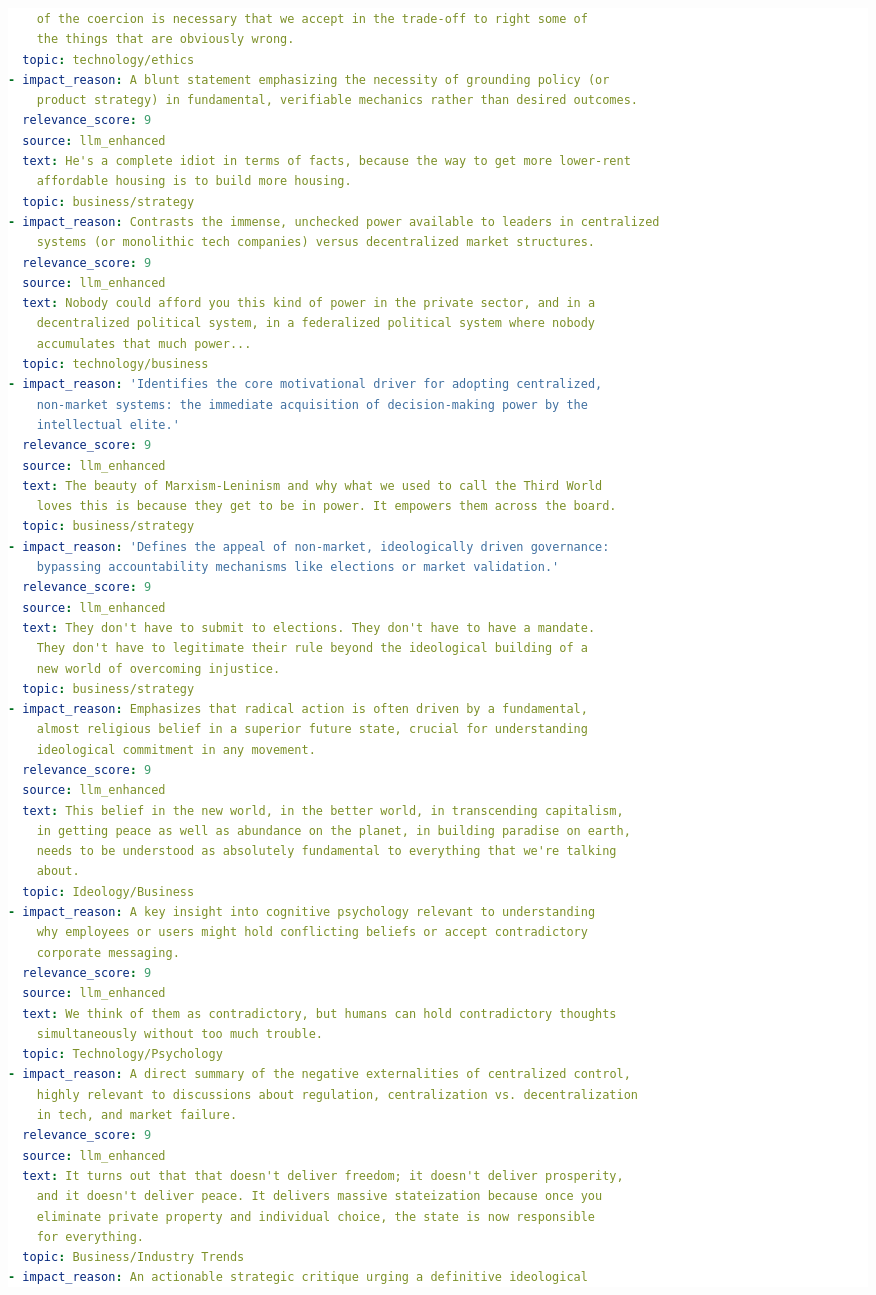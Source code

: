 ```yaml
    of the coercion is necessary that we accept in the trade-off to right some of
    the things that are obviously wrong.
  topic: technology/ethics
- impact_reason: A blunt statement emphasizing the necessity of grounding policy (or
    product strategy) in fundamental, verifiable mechanics rather than desired outcomes.
  relevance_score: 9
  source: llm_enhanced
  text: He's a complete idiot in terms of facts, because the way to get more lower-rent
    affordable housing is to build more housing.
  topic: business/strategy
- impact_reason: Contrasts the immense, unchecked power available to leaders in centralized
    systems (or monolithic tech companies) versus decentralized market structures.
  relevance_score: 9
  source: llm_enhanced
  text: Nobody could afford you this kind of power in the private sector, and in a
    decentralized political system, in a federalized political system where nobody
    accumulates that much power...
  topic: technology/business
- impact_reason: 'Identifies the core motivational driver for adopting centralized,
    non-market systems: the immediate acquisition of decision-making power by the
    intellectual elite.'
  relevance_score: 9
  source: llm_enhanced
  text: The beauty of Marxism-Leninism and why what we used to call the Third World
    loves this is because they get to be in power. It empowers them across the board.
  topic: business/strategy
- impact_reason: 'Defines the appeal of non-market, ideologically driven governance:
    bypassing accountability mechanisms like elections or market validation.'
  relevance_score: 9
  source: llm_enhanced
  text: They don't have to submit to elections. They don't have to have a mandate.
    They don't have to legitimate their rule beyond the ideological building of a
    new world of overcoming injustice.
  topic: business/strategy
- impact_reason: Emphasizes that radical action is often driven by a fundamental,
    almost religious belief in a superior future state, crucial for understanding
    ideological commitment in any movement.
  relevance_score: 9
  source: llm_enhanced
  text: This belief in the new world, in the better world, in transcending capitalism,
    in getting peace as well as abundance on the planet, in building paradise on earth,
    needs to be understood as absolutely fundamental to everything that we're talking
    about.
  topic: Ideology/Business
- impact_reason: A key insight into cognitive psychology relevant to understanding
    why employees or users might hold conflicting beliefs or accept contradictory
    corporate messaging.
  relevance_score: 9
  source: llm_enhanced
  text: We think of them as contradictory, but humans can hold contradictory thoughts
    simultaneously without too much trouble.
  topic: Technology/Psychology
- impact_reason: A direct summary of the negative externalities of centralized control,
    highly relevant to discussions about regulation, centralization vs. decentralization
    in tech, and market failure.
  relevance_score: 9
  source: llm_enhanced
  text: It turns out that that doesn't deliver freedom; it doesn't deliver prosperity,
    and it doesn't deliver peace. It delivers massive stateization because once you
    eliminate private property and individual choice, the state is now responsible
    for everything.
  topic: Business/Industry Trends
- impact_reason: An actionable strategic critique urging a definitive ideological
```